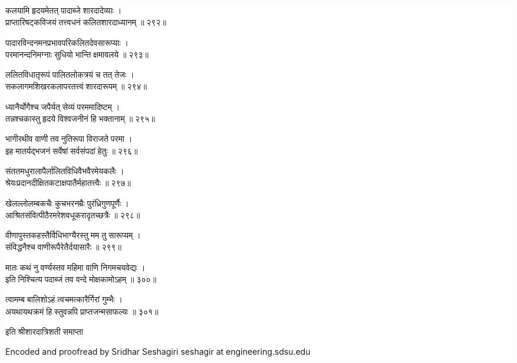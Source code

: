 कलयामि हृदयमेतत् पादाब्जे शारदादेव्याः ।  
प्राप्तारिषट्कविजयं तत्त्वधनं  कलितशारदाध्यानम् ॥ २९२॥  
  
पादारविन्दनमनप्रभावपरिकलितदेवसारूप्याः ।  
परमानन्दनिमग्नाः सुधियो भान्ति क्षमावलये ॥ २९३॥  
  
ललितविधातृरूपं पालितलोकत्रयं च तत् तेजः ।  
सकलागमशिखरकलापरतत्त्वं शारदारूपम् ॥ २९४॥  
  
ध्यानैर्योगैश्च जपैर्यत् सेव्यं परममादिष्टम् ।  
तन्नश्चकास्तु हृदये विश्वजनीनं हि भक्तानाम् ॥ २९५॥  
  
भागीरथीव वाणी तव नुतिरूपा विराजते परमा ।  
इह मातर्यद्भजनं सर्वेषां सर्वसंपदां हेतुः ॥ २९६॥  
  
संततमधुरालापैर्लालितविधिवैभवैरमेयकलैः ।  
श्रेयःप्रदानदीक्षितकटाक्षपातैर्महातत्त्वैः ॥ २९७॥  
  
खेलल्लोलम्बकचैः कुचभरनम्रैः पुरंध्रिगुणपूर्णैः ।  
आश्रितसंवित्पीठैरमरेशवधूकरादृतच्छत्रैः ॥ २९८॥  
  
वीणापुस्तकहस्तैर्विधिभाग्यैरस्तु मम तु सारूप्यम् ।  
संविद्धनैश्च वाणीरूपैरेतैर्दयासारैः ॥ २९९॥  
  
मातः कथं नु वर्ण्यस्तव महिमा वाणि निगमचयवेद्यः ।  
इति निश्चित्य पदाब्जं तव वन्दे मोक्षकामोऽहम् ॥ ३००॥  
  
त्वामम्ब बालिशोऽहं त्वचमत्कारैर्गिरां गुम्भैः ।  
अयथायथक्रमं हि स्तुवन्नपि प्राप्तजन्मसाफल्यः ॥ ३०१॥  
  
इति श्रीशारदात्रिशती समाप्ता  
  
  
  
Encoded and proofread by Sridhar Seshagiri seshagir at engineering.sdsu.edu  
  
